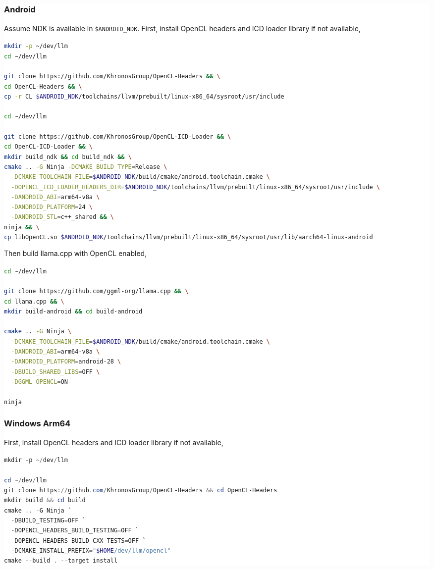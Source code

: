 ### Android

Assume NDK is available in `$ANDROID_NDK`. First, install OpenCL headers and ICD loader library if not available,

```sh
mkdir -p ~/dev/llm
cd ~/dev/llm

git clone https://github.com/KhronosGroup/OpenCL-Headers && \
cd OpenCL-Headers && \
cp -r CL $ANDROID_NDK/toolchains/llvm/prebuilt/linux-x86_64/sysroot/usr/include

cd ~/dev/llm

git clone https://github.com/KhronosGroup/OpenCL-ICD-Loader && \
cd OpenCL-ICD-Loader && \
mkdir build_ndk && cd build_ndk && \
cmake .. -G Ninja -DCMAKE_BUILD_TYPE=Release \
  -DCMAKE_TOOLCHAIN_FILE=$ANDROID_NDK/build/cmake/android.toolchain.cmake \
  -DOPENCL_ICD_LOADER_HEADERS_DIR=$ANDROID_NDK/toolchains/llvm/prebuilt/linux-x86_64/sysroot/usr/include \
  -DANDROID_ABI=arm64-v8a \
  -DANDROID_PLATFORM=24 \
  -DANDROID_STL=c++_shared && \
ninja && \
cp libOpenCL.so $ANDROID_NDK/toolchains/llvm/prebuilt/linux-x86_64/sysroot/usr/lib/aarch64-linux-android
```

Then build llama.cpp with OpenCL enabled,

```sh
cd ~/dev/llm

git clone https://github.com/ggml-org/llama.cpp && \
cd llama.cpp && \
mkdir build-android && cd build-android

cmake .. -G Ninja \
  -DCMAKE_TOOLCHAIN_FILE=$ANDROID_NDK/build/cmake/android.toolchain.cmake \
  -DANDROID_ABI=arm64-v8a \
  -DANDROID_PLATFORM=android-28 \
  -DBUILD_SHARED_LIBS=OFF \
  -DGGML_OPENCL=ON

ninja
```

### Windows Arm64

First, install OpenCL headers and ICD loader library if not available,

```powershell
mkdir -p ~/dev/llm

cd ~/dev/llm
git clone https://github.com/KhronosGroup/OpenCL-Headers && cd OpenCL-Headers
mkdir build && cd build
cmake .. -G Ninja `
  -DBUILD_TESTING=OFF `
  -DOPENCL_HEADERS_BUILD_TESTING=OFF `
  -DOPENCL_HEADERS_BUILD_CXX_TESTS=OFF `
  -DCMAKE_INSTALL_PREFIX="$HOME/dev/llm/opencl"
cmake --build . --target install

```